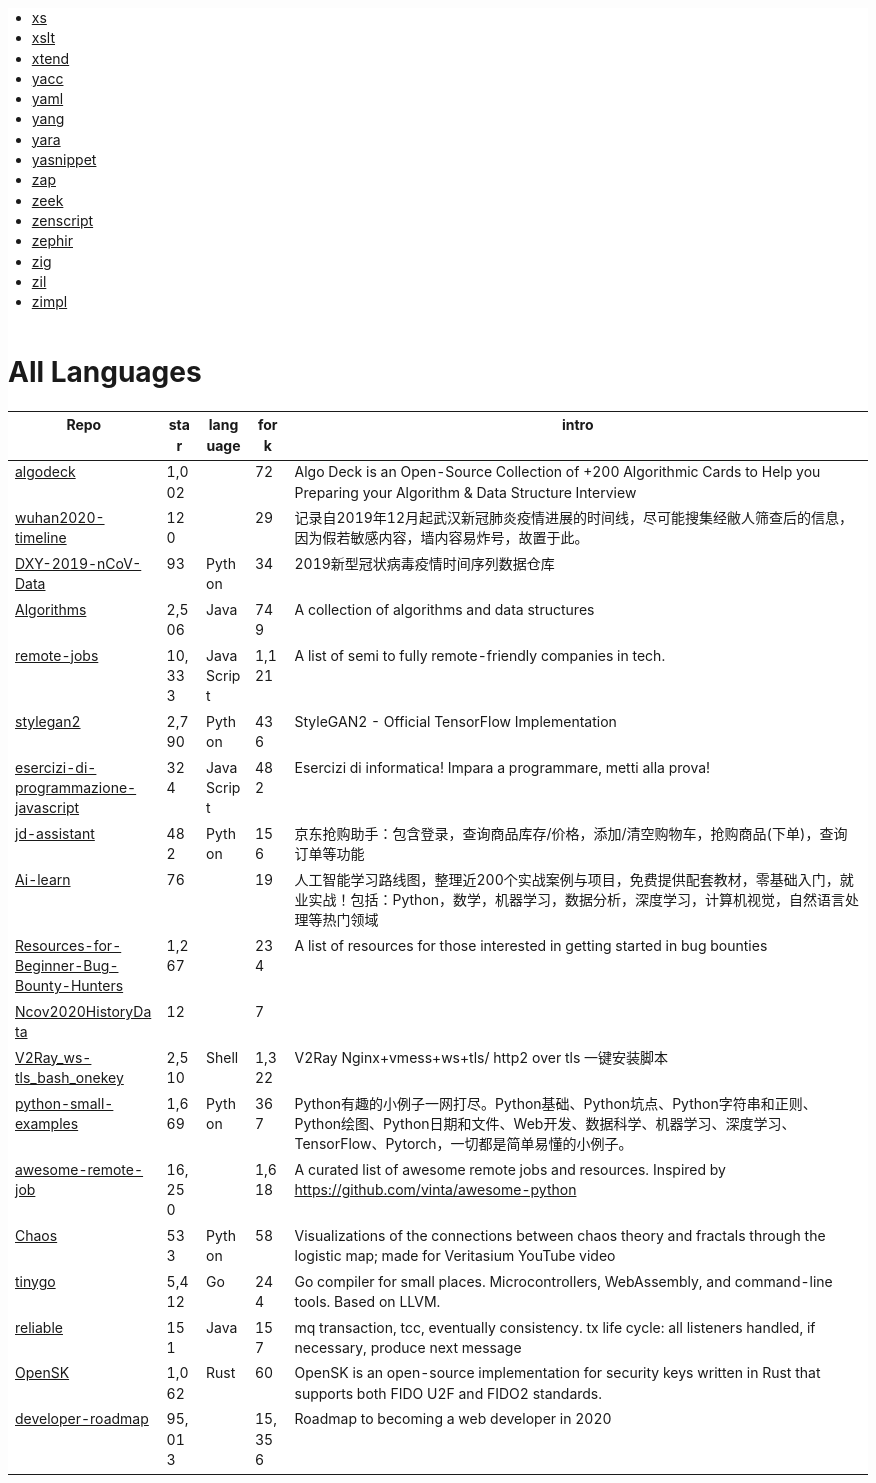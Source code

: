 - [xs](#xs)
- [xslt](#xslt)
- [xtend](#xtend)
- [yacc](#yacc)
- [yaml](#yaml)
- [yang](#yang)
- [yara](#yara)
- [yasnippet](#yasnippet)
- [zap](#zap)
- [zeek](#zeek-1)
- [zenscript](#zenscript)
- [zephir](#zephir)
- [zig](#zig)
- [zil](#zil)
- [zimpl](#zimpl)




# All Languages

Repo|star|language|fork|intro
-|-|-|-|-
[algodeck](https://github.com/teivah/algodeck)|1,002||72|Algo Deck is an Open-Source Collection of +200 Algorithmic Cards to Help you Preparing your Algorithm & Data Structure Interview
[wuhan2020-timeline](https://github.com/Pratitya/wuhan2020-timeline)|120||29|记录自2019年12月起武汉新冠肺炎疫情进展的时间线，尽可能搜集经敝人筛查后的信息，因为假若敏感内容，墙内容易炸号，故置于此。
[DXY-2019-nCoV-Data](https://github.com/BlankerL/DXY-2019-nCoV-Data)|93|Python|34|2019新型冠状病毒疫情时间序列数据仓库
[Algorithms](https://github.com/williamfiset/Algorithms)|2,506|Java|749|A collection of algorithms and data structures
[remote-jobs](https://github.com/remoteintech/remote-jobs)|10,333|JavaScript|1,121|A list of semi to fully remote-friendly companies in tech.
[stylegan2](https://github.com/NVlabs/stylegan2)|2,790|Python|436|StyleGAN2 - Official TensorFlow Implementation
[esercizi-di-programmazione-javascript](https://github.com/AlbertoOlla/esercizi-di-programmazione-javascript)|324|JavaScript|482|Esercizi di informatica! Impara a programmare, metti alla prova!
[jd-assistant](https://github.com/tychxn/jd-assistant)|482|Python|156|京东抢购助手：包含登录，查询商品库存/价格，添加/清空购物车，抢购商品(下单)，查询订单等功能
[Ai-learn](https://github.com/tangyudi/Ai-learn)|76||19|人工智能学习路线图，整理近200个实战案例与项目，免费提供配套教材，零基础入门，就业实战！包括：Python，数学，机器学习，数据分析，深度学习，计算机视觉，自然语言处理等热门领域
[Resources-for-Beginner-Bug-Bounty-Hunters](https://github.com/nahamsec/Resources-for-Beginner-Bug-Bounty-Hunters)|1,267||234|A list of resources for those interested in getting started in bug bounties
[Ncov2020HistoryData](https://github.com/norratek/Ncov2020HistoryData)|12||7|
[V2Ray_ws-tls_bash_onekey](https://github.com/wulabing/V2Ray_ws-tls_bash_onekey)|2,510|Shell|1,322|V2Ray Nginx+vmess+ws+tls/ http2 over tls 一键安装脚本
[python-small-examples](https://github.com/jackzhenguo/python-small-examples)|1,669|Python|367|Python有趣的小例子一网打尽。Python基础、Python坑点、Python字符串和正则、Python绘图、Python日期和文件、Web开发、数据科学、机器学习、深度学习、TensorFlow、Pytorch，一切都是简单易懂的小例子。
[awesome-remote-job](https://github.com/lukasz-madon/awesome-remote-job)|16,250||1,618|A curated list of awesome remote jobs and resources. Inspired by https://github.com/vinta/awesome-python
[Chaos](https://github.com/jonnyhyman/Chaos)|533|Python|58|Visualizations of the connections between chaos theory and fractals through the logistic map; made for Veritasium YouTube video
[tinygo](https://github.com/tinygo-org/tinygo)|5,412|Go|244|Go compiler for small places. Microcontrollers, WebAssembly, and command-line tools. Based on LLVM.
[reliable](https://github.com/x-ream/reliable)|151|Java|157|mq transaction, tcc, eventually consistency. tx life cycle: all listeners handled, if necessary, produce next message
[OpenSK](https://github.com/google/OpenSK)|1,062|Rust|60|OpenSK is an open-source implementation for security keys written in Rust that supports both FIDO U2F and FIDO2 standards.
[developer-roadmap](https://github.com/kamranahmedse/developer-roadmap)|95,013||15,356|Roadmap to becoming a web developer in 2020